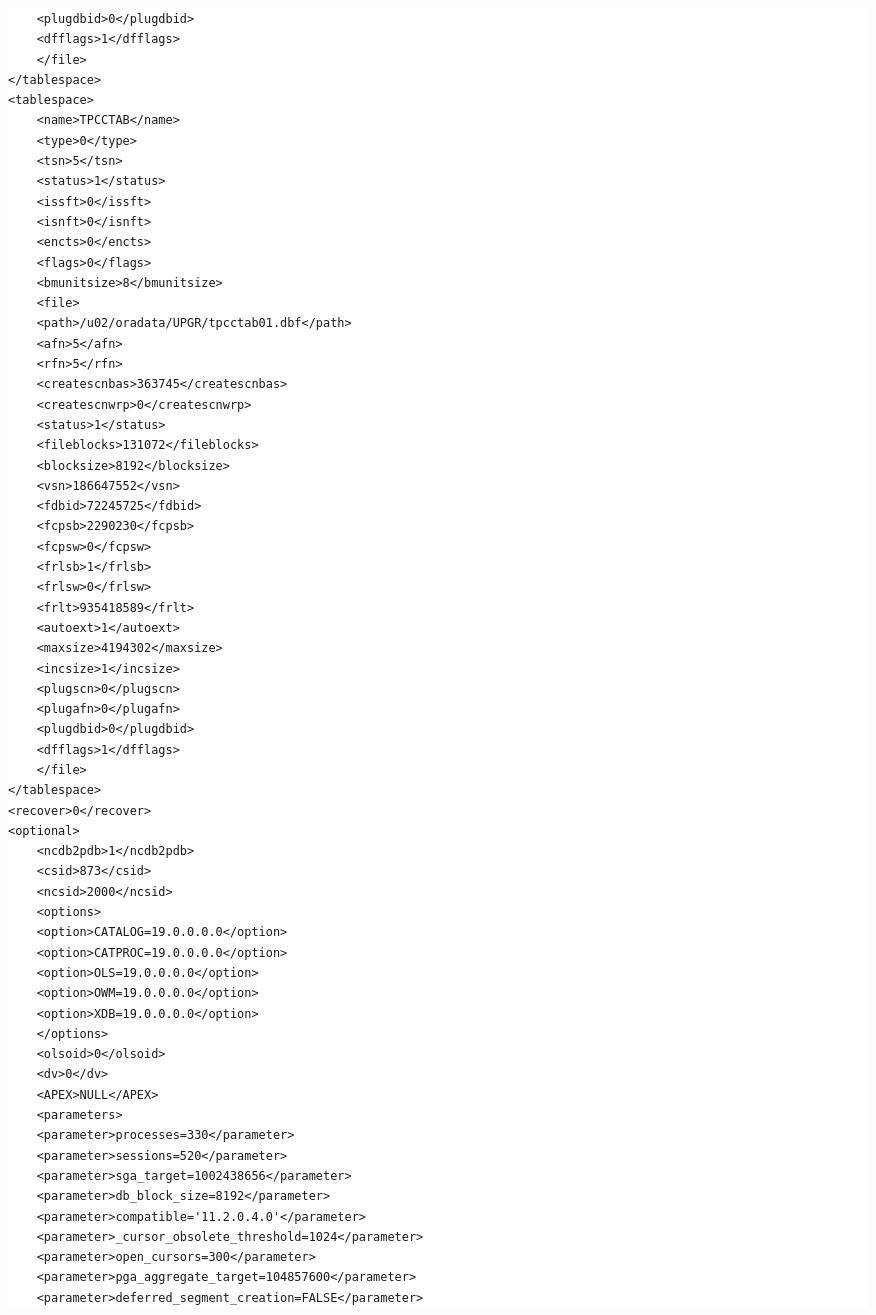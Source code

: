         <plugdbid>0</plugdbid>
        <dfflags>1</dfflags>
        </file>
    </tablespace>
    <tablespace>
        <name>TPCCTAB</name>
        <type>0</type>
        <tsn>5</tsn>
        <status>1</status>
        <issft>0</issft>
        <isnft>0</isnft>
        <encts>0</encts>
        <flags>0</flags>
        <bmunitsize>8</bmunitsize>
        <file>
        <path>/u02/oradata/UPGR/tpcctab01.dbf</path>
        <afn>5</afn>
        <rfn>5</rfn>
        <createscnbas>363745</createscnbas>
        <createscnwrp>0</createscnwrp>
        <status>1</status>
        <fileblocks>131072</fileblocks>
        <blocksize>8192</blocksize>
        <vsn>186647552</vsn>
        <fdbid>72245725</fdbid>
        <fcpsb>2290230</fcpsb>
        <fcpsw>0</fcpsw>
        <frlsb>1</frlsb>
        <frlsw>0</frlsw>
        <frlt>935418589</frlt>
        <autoext>1</autoext>
        <maxsize>4194302</maxsize>
        <incsize>1</incsize>
        <plugscn>0</plugscn>
        <plugafn>0</plugafn>
        <plugdbid>0</plugdbid>
        <dfflags>1</dfflags>
        </file>
    </tablespace>
    <recover>0</recover>
    <optional>
        <ncdb2pdb>1</ncdb2pdb>
        <csid>873</csid>
        <ncsid>2000</ncsid>
        <options>
        <option>CATALOG=19.0.0.0.0</option>
        <option>CATPROC=19.0.0.0.0</option>
        <option>OLS=19.0.0.0.0</option>
        <option>OWM=19.0.0.0.0</option>
        <option>XDB=19.0.0.0.0</option>
        </options>
        <olsoid>0</olsoid>
        <dv>0</dv>
        <APEX>NULL</APEX>
        <parameters>
        <parameter>processes=330</parameter>
        <parameter>sessions=520</parameter>
        <parameter>sga_target=1002438656</parameter>
        <parameter>db_block_size=8192</parameter>
        <parameter>compatible='11.2.0.4.0'</parameter>
        <parameter>_cursor_obsolete_threshold=1024</parameter>
        <parameter>open_cursors=300</parameter>
        <parameter>pga_aggregate_target=104857600</parameter>
        <parameter>deferred_segment_creation=FALSE</parameter>